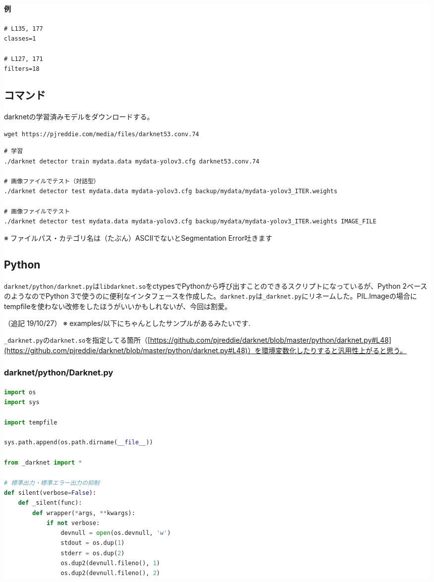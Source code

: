 #### 例

```plain
# L135, 177
classes=1

# L127, 171
filters=18
```

## コマンド

darknetの学習済みモデルをダウンロードする。

```shell
wget https://pjreddie.com/media/files/darknet53.conv.74
```

```shell
# 学習
./darknet detector train mydata.data mydata-yolov3.cfg darknet53.conv.74

# 画像ファイルでテスト（対話型）
./darknet detector test mydata.data mydata-yolov3.cfg backup/mydata/mydata-yolov3_ITER.weights

# 画像ファイルでテスト
./darknet detector test mydata.data mydata-yolov3.cfg backup/mydata/mydata-yolov3_ITER.weights IMAGE_FILE
```

※ ファイルパス・カテゴリ名は（たぶん）ASCIIでないとSegmentation Error吐きます

## Python

`darknet/python/darknet.py`は`libdarknet.so`をctypesでPythonから呼び出すことのできるスクリプトになっているが、Python 2ベースのようなのでPython 3で使うのに便利なインタフェースを作成した。`darknet.py`は`_darknet.py`にリネームした。PIL.Imageの場合にtempfileを使わない改修をしたほうがいいかもしれないが、今回は割愛。

（追記 19/10/27） ※ examples/以下にちゃんとしたサンプルがあるみたいです.

`_darknet.py`の`darknet.so`を指定してる箇所（[https://github.com/pjreddie/darknet/blob/master/python/darknet.py#L48](https://github.com/pjreddie/darknet/blob/master/python/darknet.py#L48)）を環境変数化したりすると汎用性上がると思う。

### darknet/python/Darknet.py

```python
import os
import sys

import tempfile

sys.path.append(os.path.dirname(__file__))

from _darknet import *

# 標準出力・標準エラー出力の抑制
def silent(verbose=False):
    def _silent(func):
        def wrapper(*args, **kwargs):
            if not verbose:
                devnull = open(os.devnull, 'w')
                stdout = os.dup(1)
                stderr = os.dup(2)
                os.dup2(devnull.fileno(), 1)
                os.dup2(devnull.fileno(), 2)

```